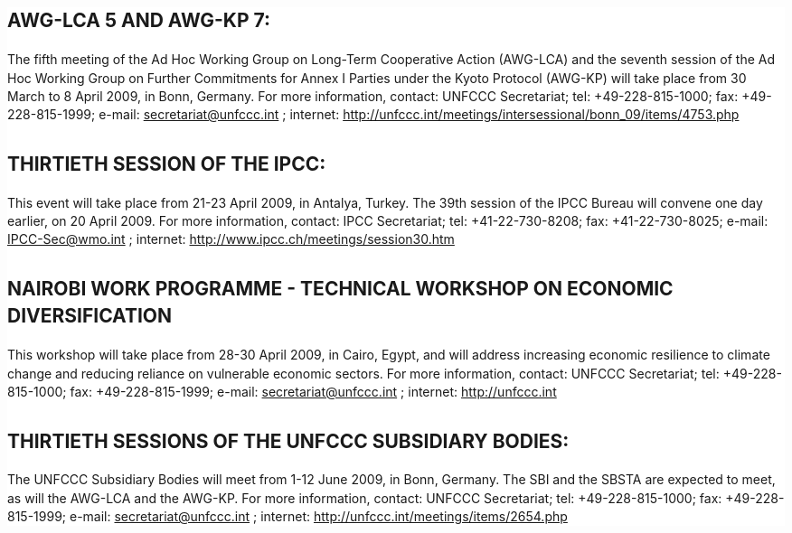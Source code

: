 ## AWG-LCA 5 AND AWG-KP 7:

The fifth meeting of the Ad Hoc Working Group on Long-Term Cooperative Action (AWG-LCA) and the seventh session of the Ad Hoc Working Group on Further Commitments for Annex I Parties under the Kyoto Protocol (AWG-KP) will take place from 30 March to 8 April 2009, in Bonn, Germany. For more information, contact: UNFCCC Secretariat; tel: +49-228-815-1000; fax: +49-228-815-1999; e-mail: secretariat@unfccc.int ; internet: http://unfccc.int/meetings/intersessional/bonn_09/items/4753.php

## THIRTIETH SESSION OF THE IPCC:

This event will take place from 21-23 April 2009, in Antalya, Turkey. The 39th session of the IPCC Bureau will convene one day earlier, on 20 April 2009. For more information, contact: IPCC Secretariat; tel: +41-22-730-8208; fax: +41-22-730-8025; e-mail: IPCC-Sec@wmo.int ; internet: http://www.ipcc.ch/meetings/session30.htm

## NAIROBI WORK PROGRAMME - TECHNICAL WORKSHOP ON ECONOMIC DIVERSIFICATION

This workshop will take place from 28-30 April 2009, in Cairo, Egypt, and will address increasing economic resilience to climate change and reducing reliance on vulnerable economic sectors. For more information, contact: UNFCCC Secretariat; tel: +49-228-815-1000; fax: +49-228-815-1999; e-mail: secretariat@unfccc.int ; internet: http://unfccc.int

## THIRTIETH SESSIONS OF THE UNFCCC SUBSIDIARY BODIES:

The UNFCCC Subsidiary Bodies will meet from 1-12 June 2009, in Bonn, Germany. The SBI and the SBSTA are expected to meet, as will the AWG-LCA and the AWG-KP. For more information, contact: UNFCCC Secretariat; tel: +49-228-815-1000; fax: +49-228-815-1999; e-mail: secretariat@unfccc.int ; internet: http://unfccc.int/meetings/items/2654.php